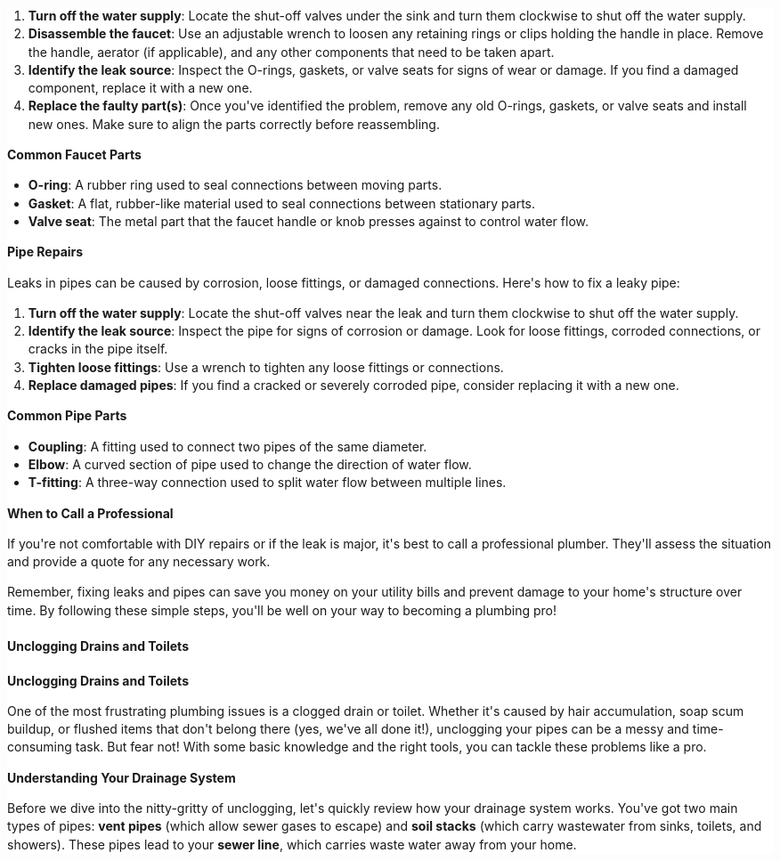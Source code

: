 1. **Turn off the water supply**: Locate the shut-off valves under the sink and turn them clockwise to shut off the water supply.
2. **Disassemble the faucet**: Use an adjustable wrench to loosen any retaining rings or clips holding the handle in place. Remove the handle, aerator (if applicable), and any other components that need to be taken apart.
3. **Identify the leak source**: Inspect the O-rings, gaskets, or valve seats for signs of wear or damage. If you find a damaged component, replace it with a new one.
4. **Replace the faulty part(s)**: Once you've identified the problem, remove any old O-rings, gaskets, or valve seats and install new ones. Make sure to align the parts correctly before reassembling.

**Common Faucet Parts**

* **O-ring**: A rubber ring used to seal connections between moving parts.
* **Gasket**: A flat, rubber-like material used to seal connections between stationary parts.
* **Valve seat**: The metal part that the faucet handle or knob presses against to control water flow.

**Pipe Repairs**

Leaks in pipes can be caused by corrosion, loose fittings, or damaged connections. Here's how to fix a leaky pipe:

1. **Turn off the water supply**: Locate the shut-off valves near the leak and turn them clockwise to shut off the water supply.
2. **Identify the leak source**: Inspect the pipe for signs of corrosion or damage. Look for loose fittings, corroded connections, or cracks in the pipe itself.
3. **Tighten loose fittings**: Use a wrench to tighten any loose fittings or connections.
4. **Replace damaged pipes**: If you find a cracked or severely corroded pipe, consider replacing it with a new one.

**Common Pipe Parts**

* **Coupling**: A fitting used to connect two pipes of the same diameter.
* **Elbow**: A curved section of pipe used to change the direction of water flow.
* **T-fitting**: A three-way connection used to split water flow between multiple lines.

**When to Call a Professional**

If you're not comfortable with DIY repairs or if the leak is major, it's best to call a professional plumber. They'll assess the situation and provide a quote for any necessary work.

Remember, fixing leaks and pipes can save you money on your utility bills and prevent damage to your home's structure over time. By following these simple steps, you'll be well on your way to becoming a plumbing pro!

#### Unclogging Drains and Toilets
**Unclogging Drains and Toilets**

One of the most frustrating plumbing issues is a clogged drain or toilet. Whether it's caused by hair accumulation, soap scum buildup, or flushed items that don't belong there (yes, we've all done it!), unclogging your pipes can be a messy and time-consuming task. But fear not! With some basic knowledge and the right tools, you can tackle these problems like a pro.

**Understanding Your Drainage System**

Before we dive into the nitty-gritty of unclogging, let's quickly review how your drainage system works. You've got two main types of pipes: **vent pipes** (which allow sewer gases to escape) and **soil stacks** (which carry wastewater from sinks, toilets, and showers). These pipes lead to your **sewer line**, which carries waste water away from your home.
